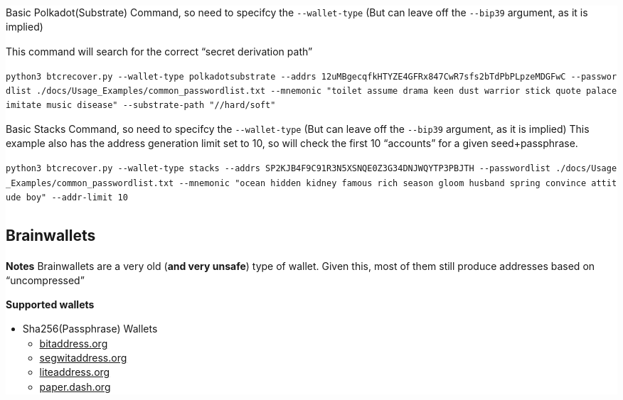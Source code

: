 

<p>Basic Polkadot(Substrate) Command, so need to specifcy the&nbsp;<code>--wallet-type</code>&nbsp;(But can leave off the&nbsp;<code>--bip39</code>&nbsp;argument, as it is implied)</p>



<p>This command will search for the correct “secret derivation path”</p>



<pre id="__code_20" class="wp-block-code"><code>python3 btcrecover.py --wallet-type polkadotsubstrate --addrs 12uMBgecqfkHTYZE4GFRx847CwR7sfs2bTdPbPLpzeMDGFwC --passwordlist ./docs/Usage_Examples/common_passwordlist.txt --mnemonic "toilet assume drama keen dust warrior stick quote palace imitate music disease" --substrate-path "//hard/soft"
</code></pre>



<p>Basic Stacks Command, so need to specifcy the&nbsp;<code>--wallet-type</code>&nbsp;(But can leave off the&nbsp;<code>--bip39</code>&nbsp;argument, as it is implied) This example also has the address generation limit set to 10, so will check the first 10 “accounts” for a given seed+passphrase.</p>



<pre id="__code_21" class="wp-block-code"><code>python3 btcrecover.py --wallet-type stacks --addrs SP2KJB4F9C91R3N5XSNQE0Z3G34DNJWQYTP3PBJTH --passwordlist ./docs/Usage_Examples/common_passwordlist.txt --mnemonic "ocean hidden kidney famous rich season gloom husband spring convince attitude boy" --addr-limit 10
</code></pre>



<h2 id="brainwallets">Brainwallets</h2>



<p><strong>Notes</strong>&nbsp;Brainwallets are a very old (<strong>and very unsafe</strong>) type of wallet. Given this, most of them still produce addresses based on “uncompressed”</p>



<p><strong>Supported wallets</strong></p>



<ul>
<li>Sha256(Passphrase) Wallets
<ul>
<li><a href="https://www.bitaddress.org/">bitaddress.org</a></li>



<li><a href="https://segwitaddress.org/">segwitaddress.org</a></li>



<li><a href="https://liteaddress.org/">liteaddress.org</a></li>



<li><a href="https://paper.dash.org/">paper.dash.org</a></li>
</ul>
</li>


